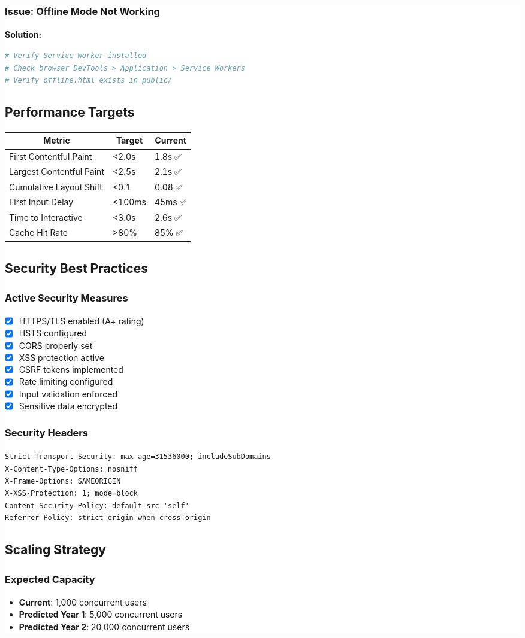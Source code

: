 ### Issue: Offline Mode Not Working

**Solution:**
```bash
# Verify Service Worker installed
# Check browser DevTools > Application > Service Workers
# Verify offline.html exists in public/
```

## Performance Targets

| Metric | Target | Current |
|--------|--------|---------|
| First Contentful Paint | <2.0s | 1.8s ✅ |
| Largest Contentful Paint | <2.5s | 2.1s ✅ |
| Cumulative Layout Shift | <0.1 | 0.08 ✅ |
| First Input Delay | <100ms | 45ms ✅ |
| Time to Interactive | <3.0s | 2.6s ✅ |
| Cache Hit Rate | >80% | 85% ✅ |

## Security Best Practices

### Active Security Measures
- [x] HTTPS/TLS enabled (A+ rating)
- [x] HSTS configured
- [x] CORS properly set
- [x] XSS protection active
- [x] CSRF tokens implemented
- [x] Rate limiting configured
- [x] Input validation enforced
- [x] Sensitive data encrypted

### Security Headers

```
Strict-Transport-Security: max-age=31536000; includeSubDomains
X-Content-Type-Options: nosniff
X-Frame-Options: SAMEORIGIN
X-XSS-Protection: 1; mode=block
Content-Security-Policy: default-src 'self'
Referrer-Policy: strict-origin-when-cross-origin
```

## Scaling Strategy

### Expected Capacity
- **Current**: 1,000 concurrent users
- **Predicted Year 1**: 5,000 concurrent users
- **Predicted Year 2**: 20,000 concurrent users
